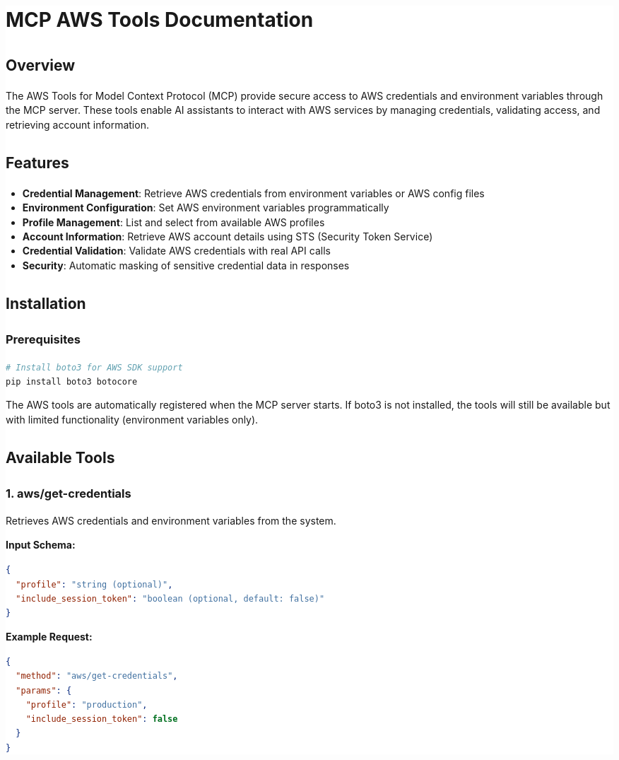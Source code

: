 # MCP AWS Tools Documentation

## Overview

The AWS Tools for Model Context Protocol (MCP) provide secure access to AWS credentials and environment variables through the MCP server. These tools enable AI assistants to interact with AWS services by managing credentials, validating access, and retrieving account information.

## Features

- **Credential Management**: Retrieve AWS credentials from environment variables or AWS config files
- **Environment Configuration**: Set AWS environment variables programmatically
- **Profile Management**: List and select from available AWS profiles
- **Account Information**: Retrieve AWS account details using STS (Security Token Service)
- **Credential Validation**: Validate AWS credentials with real API calls
- **Security**: Automatic masking of sensitive credential data in responses

## Installation

### Prerequisites

```bash
# Install boto3 for AWS SDK support
pip install boto3 botocore
```

The AWS tools are automatically registered when the MCP server starts. If boto3 is not installed, the tools will still be available but with limited functionality (environment variables only).

## Available Tools

### 1. aws/get-credentials

Retrieves AWS credentials and environment variables from the system.

**Input Schema:**
```json
{
  "profile": "string (optional)",
  "include_session_token": "boolean (optional, default: false)"
}
```

**Example Request:**
```json
{
  "method": "aws/get-credentials",
  "params": {
    "profile": "production",
    "include_session_token": false
  }
}
```
